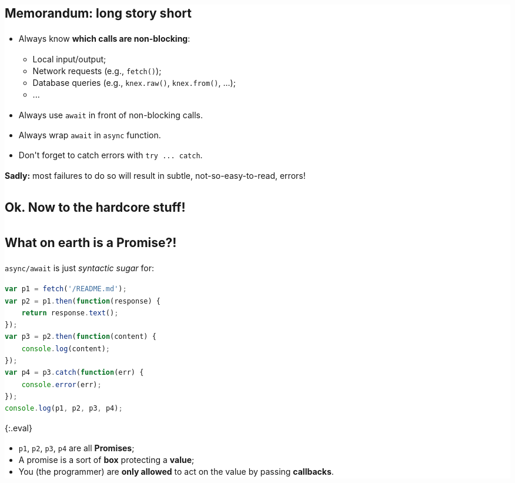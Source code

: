 
</section>
<section>

## Memorandum: long story short

- Always know **which calls are non-blocking**:
  - Local input/output;
  - Network requests (e.g., `fetch()`);
  - Database queries (e.g., `knex.raw()`, `knex.from()`, ...);
  - ...
  
- Always use `await` in front of non-blocking calls.

- Always wrap `await` in `async` function.

- Don't forget to catch errors with `try ... catch`.

**Sadly:** most failures to do so will result in subtle,
not-so-easy-to-read, errors!

</section>
<section>

# Ok. Now to the hardcore stuff!

</section>
<section>

## What on earth is a Promise?!

`async/await` is just *syntactic sugar* for:

```js
var p1 = fetch('/README.md');
var p2 = p1.then(function(response) {
    return response.text();
});
var p3 = p2.then(function(content) {
    console.log(content);
});
var p4 = p3.catch(function(err) {
    console.error(err);
});
console.log(p1, p2, p3, p4);
```
{:.eval}

- `p1`, `p2`, `p3`, `p4` are all **Promises**;
- A promise is a sort of **box** protecting a **value**;
- You (the programmer) are **only allowed** to act on the value by
  passing **callbacks**.

</section>
<section>
